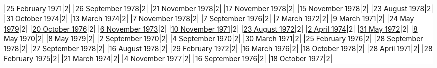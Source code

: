 |[25 February 1971](https://historichansard.net/hofreps/1971/19710225_reps_27_hor71/)|2|
|[26 September 1978](https://historichansard.net/hofreps/1978/19780926_reps_31_hor111/)|2|
|[21 November 1978](https://historichansard.net/hofreps/1978/19781121_reps_31_hor112/)|2|
|[17 November 1978](https://historichansard.net/hofreps/1978/19781117_reps_31_hor112/)|2|
|[15 November 1978](https://historichansard.net/hofreps/1978/19781115_reps_31_hor112/)|2|
|[23 August 1978](https://historichansard.net/hofreps/1978/19780823_reps_31_hor110/)|2|
|[31 October 1974](https://historichansard.net/hofreps/1974/19741031_reps_29_hor91/)|2|
|[13 March 1974](https://historichansard.net/hofreps/1974/19740313_reps_28_hor88/)|2|
|[7 November 1978](https://historichansard.net/hofreps/1978/19781107_reps_31_hor112/)|2|
|[7 September 1976](https://historichansard.net/hofreps/1976/19760907_reps_30_hor100/)|2|
|[7 March 1972](https://historichansard.net/hofreps/1972/19720307_reps_27_hor76/)|2|
|[9 March 1971](https://historichansard.net/hofreps/1971/19710309_reps_27_hor71/)|2|
|[24 May 1979](https://historichansard.net/hofreps/1979/19790524_reps_31_hor114/)|2|
|[20 October 1976](https://historichansard.net/hofreps/1976/19761020_reps_30_hor101/)|2|
|[6 November 1973](https://historichansard.net/hofreps/1973/19731106_reps_28_hor86/)|2|
|[10 November 1971](https://historichansard.net/hofreps/1971/19711110_reps_27_hor75/)|2|
|[23 August 1972](https://historichansard.net/hofreps/1972/19720823_reps_27_hor79/)|2|
|[2 April 1974](https://historichansard.net/hofreps/1974/19740402_reps_28_hor88/)|2|
|[31 May 1972](https://historichansard.net/hofreps/1972/19720531_reps_27_hor78/)|2|
|[8 May 1970](https://historichansard.net/hofreps/1970/19700508_reps_27_hor67/)|2|
|[8 May 1979](https://historichansard.net/hofreps/1979/19790508_reps_31_hor114/)|2|
|[2 September 1970](https://historichansard.net/hofreps/1970/19700902_reps_27_hor69/)|2|
|[4 September 1970](https://historichansard.net/hofreps/1970/19700904_reps_27_hor69/)|2|
|[30 March 1971](https://historichansard.net/hofreps/1971/19710330_reps_27_hor71/)|2|
|[25 February 1976](https://historichansard.net/hofreps/1976/19760225_reps_30_hor98/)|2|
|[28 September 1978](https://historichansard.net/hofreps/1978/19780928_reps_31_hor111/)|2|
|[27 September 1978](https://historichansard.net/hofreps/1978/19780927_reps_31_hor111/)|2|
|[16 August 1978](https://historichansard.net/hofreps/1978/19780816_reps_31_hor110/)|2|
|[29 February 1972](https://historichansard.net/hofreps/1972/19720229_reps_27_hor76/)|2|
|[16 March 1976](https://historichansard.net/hofreps/1976/19760316_reps_30_hor98/)|2|
|[18 October 1978](https://historichansard.net/hofreps/1978/19781018_reps_31_hor111/)|2|
|[28 April 1971](https://historichansard.net/hofreps/1971/19710428_reps_27_hor72/)|2|
|[28 February 1975](https://historichansard.net/hofreps/1975/19750228_reps_29_hor93/)|2|
|[21 March 1974](https://historichansard.net/hofreps/1974/19740321_reps_28_hor88/)|2|
|[4 November 1977](https://historichansard.net/hofreps/1977/19771104_reps_30_hor107/)|2|
|[16 September 1976](https://historichansard.net/hofreps/1976/19760916_reps_30_hor100/)|2|
|[18 October 1977](https://historichansard.net/hofreps/1977/19771018_reps_30_hor107/)|2|